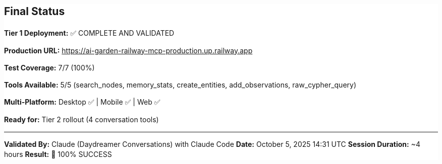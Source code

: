 
## Final Status

**Tier 1 Deployment:** ✅ COMPLETE AND VALIDATED

**Production URL:** https://ai-garden-railway-mcp-production.up.railway.app

**Test Coverage:** 7/7 (100%)

**Tools Available:** 5/5 (search_nodes, memory_stats, create_entities, add_observations, raw_cypher_query)

**Multi-Platform:** Desktop ✅ | Mobile ✅ | Web ✅

**Ready for:** Tier 2 rollout (4 conversation tools)

---

**Validated By:** Claude (Daydreamer Conversations) with Claude Code
**Date:** October 5, 2025 14:31 UTC
**Session Duration:** ~4 hours
**Result:** 🎉 100% SUCCESS

